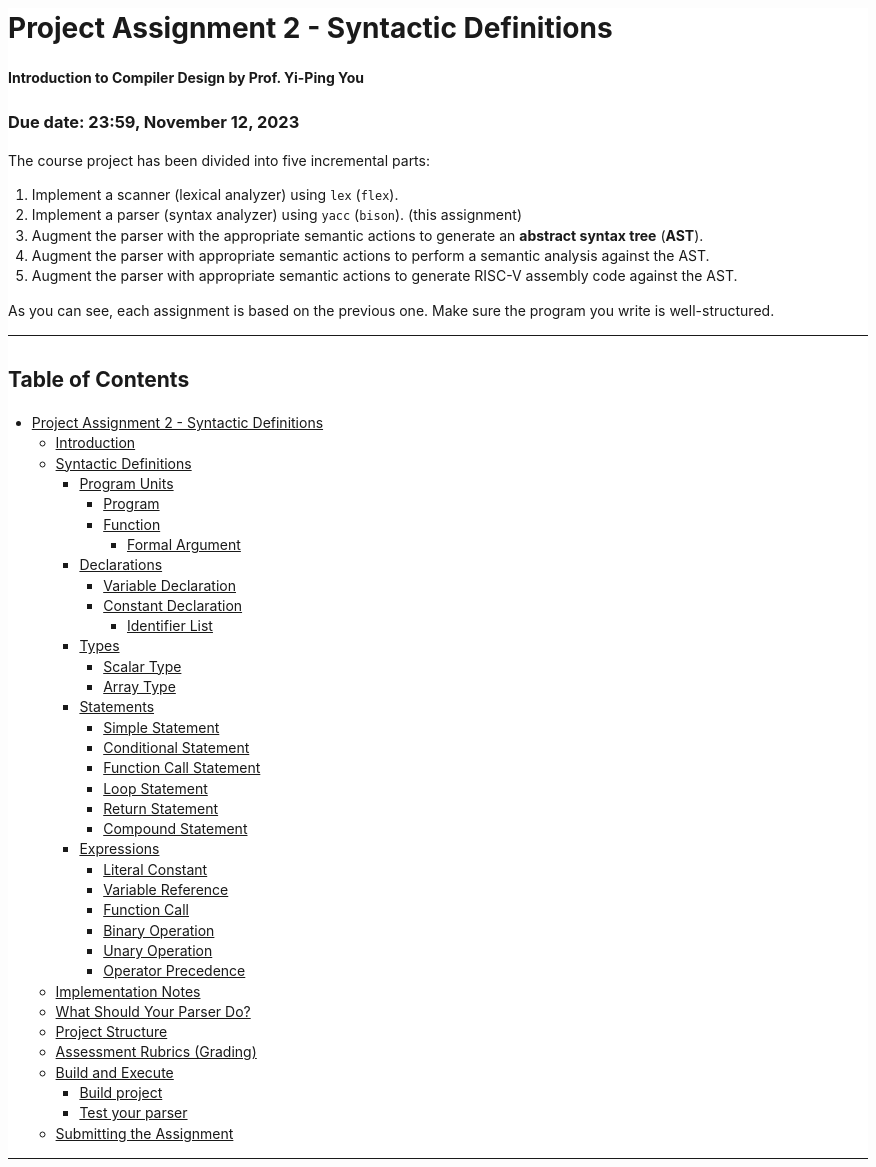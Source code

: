 # Project Assignment 2 - Syntactic Definitions

**Introduction to Compiler Design by Prof. Yi-Ping You**

### Due date: **23:59, November 12, 2023**

The course project has been divided into five incremental parts:

1. Implement a scanner (lexical analyzer) using `lex` (`flex`).
2. Implement a parser (syntax analyzer) using `yacc` (`bison`). (this assignment)
3. Augment the parser with the appropriate semantic actions to generate an **abstract syntax tree** (**AST**).
4. Augment the parser with appropriate semantic actions to perform a semantic analysis against the AST.
5. Augment the parser with appropriate semantic actions to generate RISC-V assembly code against the AST.

As you can see, each assignment is based on the previous one. Make sure the program you write is well-structured.

---

## Table of Contents

- [Project Assignment 2 - Syntactic Definitions](#project-assignment-2---syntactic-definitions)
  - [Introduction](#introduction)
  - [Syntactic Definitions](#syntactic-definitions)
    - [Program Units](#program-units)
      - [Program](#program)
      - [Function](#function)
        - [Formal Argument](#formal-argument)
    - [Declarations](#declarations)
      - [Variable Declaration](#variable-declaration)
      - [Constant Declaration](#constant-declaration)
        - [Identifier List](#identifier-list)
    - [Types](#types)
      - [Scalar Type](#scalar-type)
      - [Array Type](#array-type)
    - [Statements](#statements)
      - [Simple Statement](#simple-statement)
      - [Conditional Statement](#conditional-statement)
      - [Function Call Statement](#function-call-statement)
      - [Loop Statement](#loop-statement)
      - [Return Statement](#return-statement)
      - [Compound Statement](#compound-statement)
    - [Expressions](#expressions)
      - [Literal Constant](#literal-constant)
      - [Variable Reference](#variable-reference)
      - [Function Call](#function-call)
      - [Binary Operation](#binary-operation)
      - [Unary Operation](#unary-operation)
      - [Operator Precedence](#operator-precedence)
  - [Implementation Notes](#implementation-notes)
  - [What Should Your Parser Do?](#what-should-your-parser-do)
  - [Project Structure](#project-structure)
  - [Assessment Rubrics (Grading)](#assessment-rubrics-grading)
  - [Build and Execute](#build-and-execute)
    - [Build project](#build-project)
    - [Test your parser](#test-your-parser)
  - [Submitting the Assignment](#submitting-the-assignment)

---